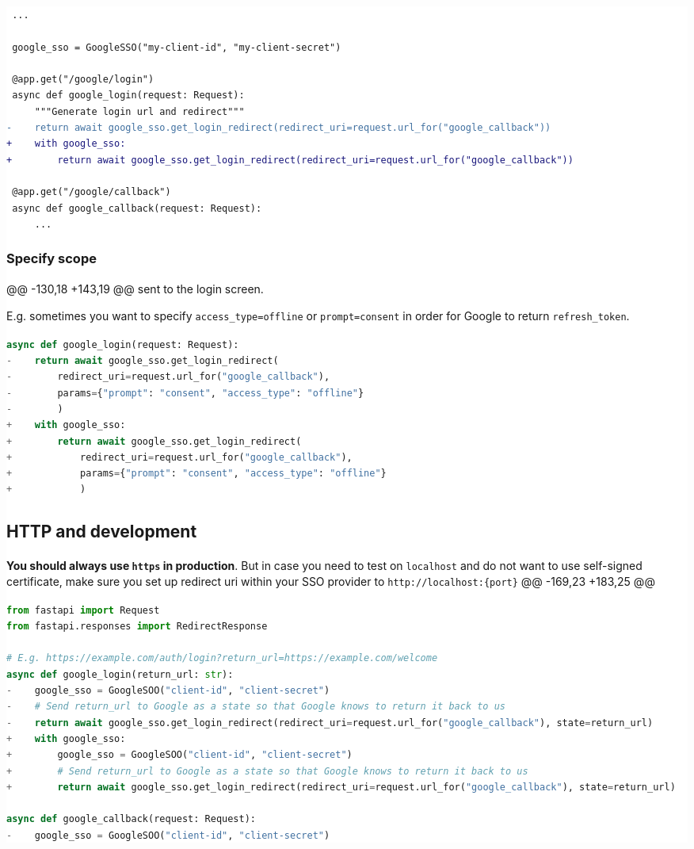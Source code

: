 ```diff
 ...
 
 google_sso = GoogleSSO("my-client-id", "my-client-secret")
 
 @app.get("/google/login")
 async def google_login(request: Request):
     """Generate login url and redirect"""
-    return await google_sso.get_login_redirect(redirect_uri=request.url_for("google_callback"))
+    with google_sso:
+        return await google_sso.get_login_redirect(redirect_uri=request.url_for("google_callback"))
 
 @app.get("/google/callback")
 async def google_callback(request: Request):
     ...
 ```
 
 ### Specify scope
@@ -130,18 +143,19 @@
 sent to the login screen.
 
 E.g. sometimes you want to specify `access_type=offline` or `prompt=consent` in order for
 Google to return `refresh_token`.
 
 ```python
 async def google_login(request: Request):
-    return await google_sso.get_login_redirect(
-        redirect_uri=request.url_for("google_callback"),
-        params={"prompt": "consent", "access_type": "offline"}
-        )
+    with google_sso:
+        return await google_sso.get_login_redirect(
+            redirect_uri=request.url_for("google_callback"),
+            params={"prompt": "consent", "access_type": "offline"}
+            )
 
 ```
 
 ## HTTP and development
 
 **You should always use `https` in production**. But in case you need to test on `localhost` and do not want to
 use self-signed certificate, make sure you set up redirect uri within your SSO provider to `http://localhost:{port}`
@@ -169,23 +183,25 @@
 
 ```python
 from fastapi import Request
 from fastapi.responses import RedirectResponse
 
 # E.g. https://example.com/auth/login?return_url=https://example.com/welcome
 async def google_login(return_url: str):
-    google_sso = GoogleSOO("client-id", "client-secret")
-    # Send return_url to Google as a state so that Google knows to return it back to us
-    return await google_sso.get_login_redirect(redirect_uri=request.url_for("google_callback"), state=return_url)
+    with google_sso:
+        google_sso = GoogleSOO("client-id", "client-secret")
+        # Send return_url to Google as a state so that Google knows to return it back to us
+        return await google_sso.get_login_redirect(redirect_uri=request.url_for("google_callback"), state=return_url)
 
 async def google_callback(request: Request):
-    google_sso = GoogleSOO("client-id", "client-secret")
 ```